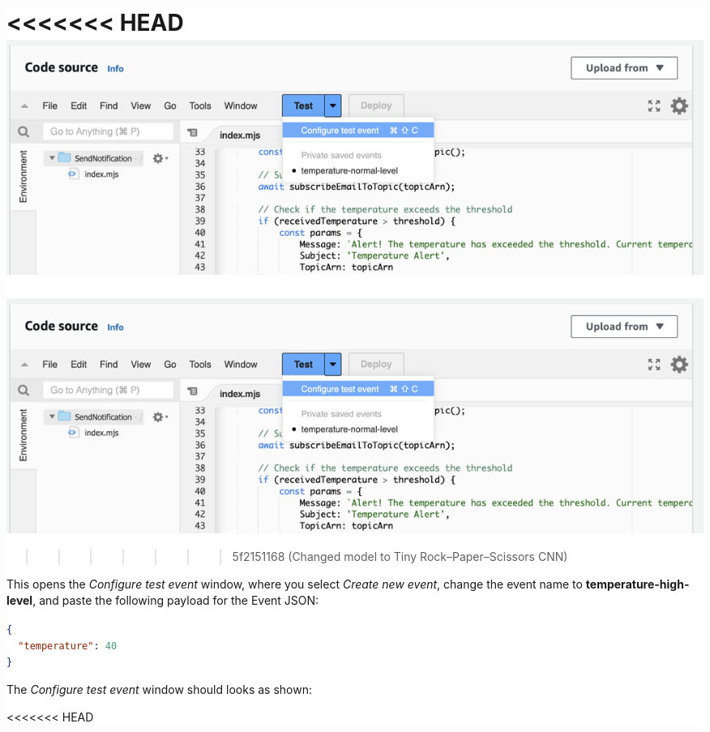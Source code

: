 <<<<<<< HEAD
![fig11](figures/11.png)
=======
![fig11](Figures/11.png)
>>>>>>> 5f2151168 (Changed model to Tiny Rock–Paper–Scissors CNN)

This opens the *Configure test event* window, where you select *Create new event*, change the event name to **temperature-high-level**, and paste the following payload for the Event JSON:

```JSON
{
  "temperature": 40
}
```

The *Configure test event* window should looks as shown:

<<<<<<< HEAD
